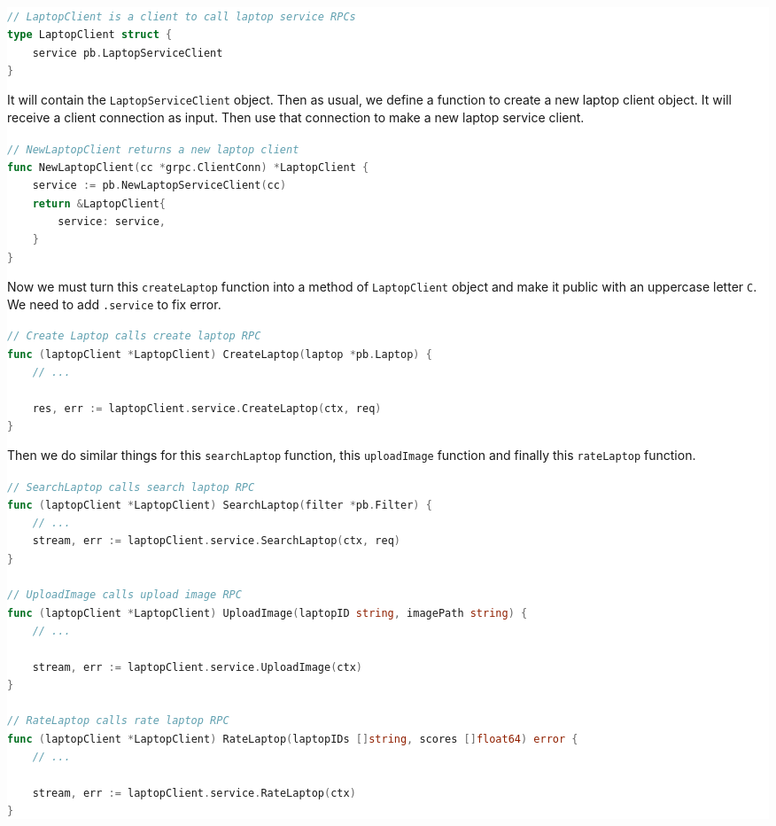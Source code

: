 ```go
// LaptopClient is a client to call laptop service RPCs
type LaptopClient struct {
    service pb.LaptopServiceClient
}
```

It will contain the `LaptopServiceClient` object. Then as usual, we
define a function to create a new laptop client object. It will receive a 
client connection as input. Then use that connection to make a new laptop 
service client.

```go
// NewLaptopClient returns a new laptop client
func NewLaptopClient(cc *grpc.ClientConn) *LaptopClient {
    service := pb.NewLaptopServiceClient(cc)
    return &LaptopClient{
        service: service,
    }
}
```

Now we must turn this `createLaptop` function into a method of `LaptopClient` 
object and make it public with an uppercase letter `C`. We need to add 
`.service` to fix error.

```go
// Create Laptop calls create laptop RPC
func (laptopClient *LaptopClient) CreateLaptop(laptop *pb.Laptop) {
    // ...
    
    res, err := laptopClient.service.CreateLaptop(ctx, req)
}
```

Then we do similar things for this `searchLaptop` function, this `uploadImage`
function and finally this `rateLaptop` function. 

```go
// SearchLaptop calls search laptop RPC
func (laptopClient *LaptopClient) SearchLaptop(filter *pb.Filter) {
    // ...
    stream, err := laptopClient.service.SearchLaptop(ctx, req)
}

// UploadImage calls upload image RPC
func (laptopClient *LaptopClient) UploadImage(laptopID string, imagePath string) {
    // ...
    
    stream, err := laptopClient.service.UploadImage(ctx)
}

// RateLaptop calls rate laptop RPC
func (laptopClient *LaptopClient) RateLaptop(laptopIDs []string, scores []float64) error {
    // ...
    
    stream, err := laptopClient.service.RateLaptop(ctx)
}
```
